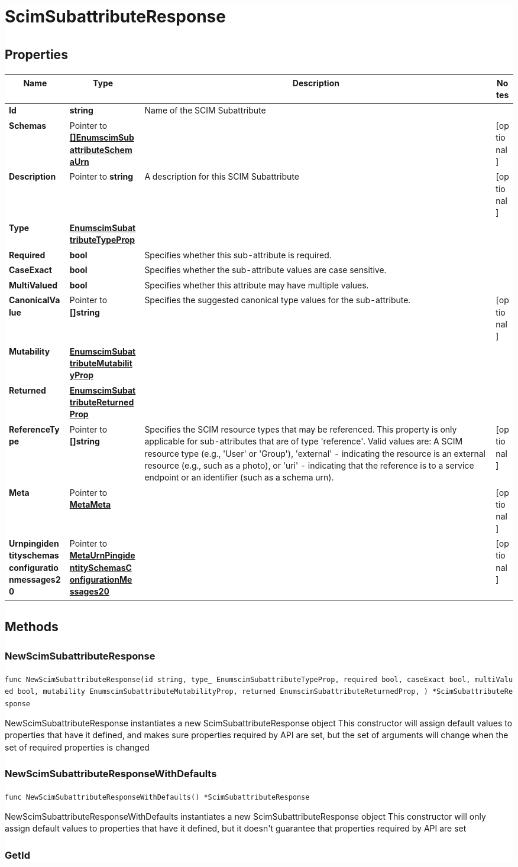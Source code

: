 # ScimSubattributeResponse

## Properties

Name | Type | Description | Notes
------------ | ------------- | ------------- | -------------
**Id** | **string** | Name of the SCIM Subattribute | 
**Schemas** | Pointer to [**[]EnumscimSubattributeSchemaUrn**](EnumscimSubattributeSchemaUrn.md) |  | [optional] 
**Description** | Pointer to **string** | A description for this SCIM Subattribute | [optional] 
**Type** | [**EnumscimSubattributeTypeProp**](EnumscimSubattributeTypeProp.md) |  | 
**Required** | **bool** | Specifies whether this sub-attribute is required. | 
**CaseExact** | **bool** | Specifies whether the sub-attribute values are case sensitive. | 
**MultiValued** | **bool** | Specifies whether this attribute may have multiple values. | 
**CanonicalValue** | Pointer to **[]string** | Specifies the suggested canonical type values for the sub-attribute. | [optional] 
**Mutability** | [**EnumscimSubattributeMutabilityProp**](EnumscimSubattributeMutabilityProp.md) |  | 
**Returned** | [**EnumscimSubattributeReturnedProp**](EnumscimSubattributeReturnedProp.md) |  | 
**ReferenceType** | Pointer to **[]string** | Specifies the SCIM resource types that may be referenced. This property is only applicable for sub-attributes that are of type &#39;reference&#39;. Valid values are: A SCIM resource type (e.g., &#39;User&#39; or &#39;Group&#39;), &#39;external&#39; - indicating the resource is an external resource (e.g., such as a photo), or &#39;uri&#39; - indicating that the reference is to a service endpoint or an identifier (such as a schema urn). | [optional] 
**Meta** | Pointer to [**MetaMeta**](MetaMeta.md) |  | [optional] 
**Urnpingidentityschemasconfigurationmessages20** | Pointer to [**MetaUrnPingidentitySchemasConfigurationMessages20**](MetaUrnPingidentitySchemasConfigurationMessages20.md) |  | [optional] 

## Methods

### NewScimSubattributeResponse

`func NewScimSubattributeResponse(id string, type_ EnumscimSubattributeTypeProp, required bool, caseExact bool, multiValued bool, mutability EnumscimSubattributeMutabilityProp, returned EnumscimSubattributeReturnedProp, ) *ScimSubattributeResponse`

NewScimSubattributeResponse instantiates a new ScimSubattributeResponse object
This constructor will assign default values to properties that have it defined,
and makes sure properties required by API are set, but the set of arguments
will change when the set of required properties is changed

### NewScimSubattributeResponseWithDefaults

`func NewScimSubattributeResponseWithDefaults() *ScimSubattributeResponse`

NewScimSubattributeResponseWithDefaults instantiates a new ScimSubattributeResponse object
This constructor will only assign default values to properties that have it defined,
but it doesn't guarantee that properties required by API are set

### GetId
